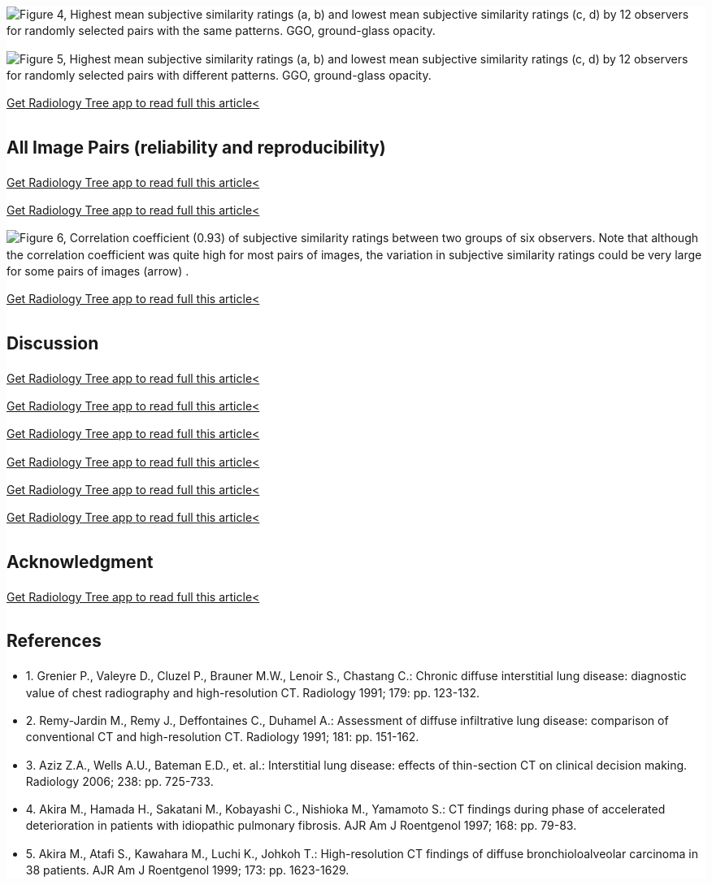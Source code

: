 ![Figure 4, Highest mean subjective similarity ratings (a, b) and lowest mean subjective similarity ratings (c, d) by 12 observers for randomly selected pairs with the same patterns. GGO, ground-glass opacity.](https://storage.googleapis.com/dl.dentistrykey.com/clinical/SubjectiveSimilarityofPatternsofDiffuseInterstitialLungDiseaseonThinsectionCT/3_1s20S1076633208006788.jpg)

![Figure 5, Highest mean subjective similarity ratings (a, b) and lowest mean subjective similarity ratings (c, d) by 12 observers for randomly selected pairs with different patterns. GGO, ground-glass opacity.](https://storage.googleapis.com/dl.dentistrykey.com/clinical/SubjectiveSimilarityofPatternsofDiffuseInterstitialLungDiseaseonThinsectionCT/4_1s20S1076633208006788.jpg)

[Get Radiology Tree app to read full this article<](https://clinicalpub.com/app)

## All Image Pairs (reliability and reproducibility)

[Get Radiology Tree app to read full this article<](https://clinicalpub.com/app)

[Get Radiology Tree app to read full this article<](https://clinicalpub.com/app)

![Figure 6, Correlation coefficient (0.93) of subjective similarity ratings between two groups of six observers. Note that although the correlation coefficient was quite high for most pairs of images, the variation in subjective similarity ratings could be very large for some pairs of images (arrow) .](https://storage.googleapis.com/dl.dentistrykey.com/clinical/SubjectiveSimilarityofPatternsofDiffuseInterstitialLungDiseaseonThinsectionCT/5_1s20S1076633208006788.jpg)

[Get Radiology Tree app to read full this article<](https://clinicalpub.com/app)

## Discussion

[Get Radiology Tree app to read full this article<](https://clinicalpub.com/app)

[Get Radiology Tree app to read full this article<](https://clinicalpub.com/app)

[Get Radiology Tree app to read full this article<](https://clinicalpub.com/app)

[Get Radiology Tree app to read full this article<](https://clinicalpub.com/app)

[Get Radiology Tree app to read full this article<](https://clinicalpub.com/app)

[Get Radiology Tree app to read full this article<](https://clinicalpub.com/app)

## Acknowledgment

[Get Radiology Tree app to read full this article<](https://clinicalpub.com/app)

## References

- 1\. Grenier P., Valeyre D., Cluzel P., Brauner M.W., Lenoir S., Chastang C.: Chronic diffuse interstitial lung disease: diagnostic value of chest radiography and high-resolution CT. Radiology 1991; 179: pp. 123-132.


- 2\. Remy-Jardin M., Remy J., Deffontaines C., Duhamel A.: Assessment of diffuse infiltrative lung disease: comparison of conventional CT and high-resolution CT. Radiology 1991; 181: pp. 151-162.


- 3\. Aziz Z.A., Wells A.U., Bateman E.D., et. al.: Interstitial lung disease: effects of thin-section CT on clinical decision making. Radiology 2006; 238: pp. 725-733.


- 4\. Akira M., Hamada H., Sakatani M., Kobayashi C., Nishioka M., Yamamoto S.: CT findings during phase of accelerated deterioration in patients with idiopathic pulmonary fibrosis. AJR Am J Roentgenol 1997; 168: pp. 79-83.


- 5\. Akira M., Atafi S., Kawahara M., Luchi K., Johkoh T.: High-resolution CT findings of diffuse bronchioloalveolar carcinoma in 38 patients. AJR Am J Roentgenol 1999; 173: pp. 1623-1629.
